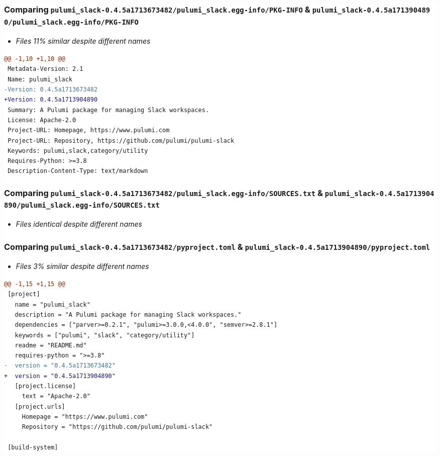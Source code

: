 
### Comparing `pulumi_slack-0.4.5a1713673482/pulumi_slack.egg-info/PKG-INFO` & `pulumi_slack-0.4.5a1713904890/pulumi_slack.egg-info/PKG-INFO`

 * *Files 11% similar despite different names*

```diff
@@ -1,10 +1,10 @@
 Metadata-Version: 2.1
 Name: pulumi_slack
-Version: 0.4.5a1713673482
+Version: 0.4.5a1713904890
 Summary: A Pulumi package for managing Slack workspaces.
 License: Apache-2.0
 Project-URL: Homepage, https://www.pulumi.com
 Project-URL: Repository, https://github.com/pulumi/pulumi-slack
 Keywords: pulumi,slack,category/utility
 Requires-Python: >=3.8
 Description-Content-Type: text/markdown
```

### Comparing `pulumi_slack-0.4.5a1713673482/pulumi_slack.egg-info/SOURCES.txt` & `pulumi_slack-0.4.5a1713904890/pulumi_slack.egg-info/SOURCES.txt`

 * *Files identical despite different names*

### Comparing `pulumi_slack-0.4.5a1713673482/pyproject.toml` & `pulumi_slack-0.4.5a1713904890/pyproject.toml`

 * *Files 3% similar despite different names*

```diff
@@ -1,15 +1,15 @@
 [project]
   name = "pulumi_slack"
   description = "A Pulumi package for managing Slack workspaces."
   dependencies = ["parver>=0.2.1", "pulumi>=3.0.0,<4.0.0", "semver>=2.8.1"]
   keywords = ["pulumi", "slack", "category/utility"]
   readme = "README.md"
   requires-python = ">=3.8"
-  version = "0.4.5a1713673482"
+  version = "0.4.5a1713904890"
   [project.license]
     text = "Apache-2.0"
   [project.urls]
     Homepage = "https://www.pulumi.com"
     Repository = "https://github.com/pulumi/pulumi-slack"
 
 [build-system]
```

